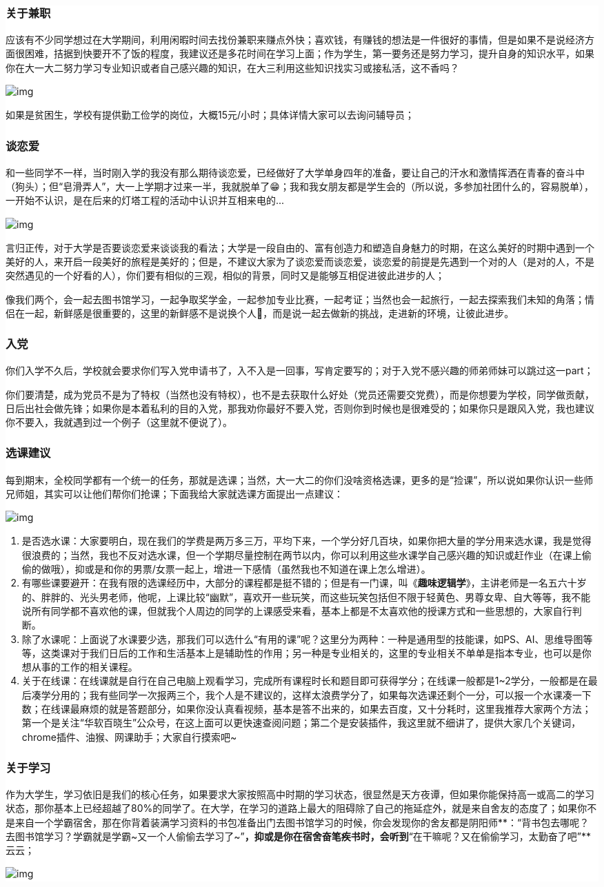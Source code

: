 ### 关于兼职

应该有不少同学想过在大学期间，利用闲暇时间去找份兼职来赚点外快；喜欢钱，有赚钱的想法是一件很好的事情，但是如果不是说经济方面很困难，拮据到快要开不了饭的程度，我建议还是多花时间在学习上面；作为学生，第一要务还是努力学习，提升自身的知识水平，如果你在大一大二努力学习专业知识或者自己感兴趣的知识，在大三利用这些知识找实习或接私活，这不香吗？

![img](https://mmbiz.qpic.cn/mmbiz_gif/Fpluiaw5VZClHibNQV6031xHAgrnXQaD9SBYicgfmLUGWiaporN2d8DuqjnPyE9d2U3ncicI1ogKWB0toOx9BhUr92w/640?wx_fmt=gif)

如果是贫困生，学校有提供勤工俭学的岗位，大概15元/小时；具体详情大家可以去询问辅导员；

### 谈恋爱

和一些同学不一样，当时刚入学的我没有那么期待谈恋爱，已经做好了大学单身四年的准备，要让自己的汗水和激情挥洒在青春的奋斗中（狗头）；但“皂滑弄人”，大一上学期才过来一半，我就脱单了😁；我和我女朋友都是学生会的（所以说，多参加社团什么的，容易脱单），一开始不认识，是在后来的灯塔工程的活动中认识并互相来电的...

![img](https://mmbiz.qpic.cn/mmbiz_jpg/Fpluiaw5VZClHibNQV6031xHAgrnXQaD9Sns0zd4s7gVmSLGybMKiaTpkpUuibRxlxA6Ym4GRJbf9cswJUic45p3QEg/640?wx_fmt=jpeg)

言归正传，对于大学是否要谈恋爱来谈谈我的看法；大学是一段自由的、富有创造力和塑造自身魅力的时期，在这么美好的时期中遇到一个美好的人，来开启一段美好的旅程是美好的；但是，不建议大家为了谈恋爱而谈恋爱，谈恋爱的前提是先遇到一个对的人（是对的人，不是突然遇见的一个好看的人），你们要有相似的三观，相似的背景，同时又是能够互相促进彼此进步的人；

像我们两个，会一起去图书馆学习，一起争取奖学金，一起参加专业比赛，一起考证；当然也会一起旅行，一起去探索我们未知的角落；情侣在一起，新鲜感是很重要的，这里的新鲜感不是说换个人🐷，而是说一起去做新的挑战，走进新的环境，让彼此进步。

### 入党

你们入学不久后，学校就会要求你们写入党申请书了，入不入是一回事，写肯定要写的；对于入党不感兴趣的师弟师妹可以跳过这一part；

你们要清楚，成为党员不是为了特权（当然也没有特权），也不是去获取什么好处（党员还需要交党费），而是你想要为学校，同学做贡献，日后出社会做先锋；如果你是本着私利的目的入党，那我劝你最好不要入党，否则你到时候也是很难受的；如果你只是跟风入党，我也建议你不要入，我就遇到过一个例子（这里就不便说了）。



### 选课建议

每到期末，全校同学都有一个统一的任务，那就是选课；当然，大一大二的你们没啥资格选课，更多的是“捡课”，所以说如果你认识一些师兄师姐，其实可以让他们帮你们抢课；下面我给大家就选课方面提出一点建议：

![img](https://mmbiz.qpic.cn/mmbiz_png/Fpluiaw5VZClHibNQV6031xHAgrnXQaD9StcAh5yoV8rlqOhO4Uw0ibwnRJHXJtCocda9dNIiatX4OxPic2wC3POgIw/640?wx_fmt=png)

1. 是否选水课：大家要明白，现在我们的学费是两万多三万，平均下来，一个学分好几百块，如果你把大量的学分用来选水课，我是觉得很浪费的；当然，我也不反对选水课，但一个学期尽量控制在两节以内，你可以利用这些水课学自己感兴趣的知识或赶作业（在课上偷偷的做哦），抑或是和你的男票/女票一起上，增进一下感情（虽然我也不知道在课上怎么增进）。
2. 有哪些课要避开：在我有限的选课经历中，大部分的课程都是挺不错的；但是有一门课，叫《**趣味逻辑学**》，主讲老师是一名五六十岁的、胖胖的、光头男老师，他呢，上课比较“幽默”，喜欢开一些玩笑，而这些玩笑包括但不限于轻黄色、男尊女卑、自大等等，我不能说所有同学都不喜欢他的课，但就我个人周边的同学的上课感受来看，基本上都是不太喜欢他的授课方式和一些思想的，大家自行判断。
3. 除了水课呢：上面说了水课要少选，那我们可以选什么“有用的课”呢？这里分为两种：一种是通用型的技能课，如PS、AI、思维导图等等，这类课对于我们日后的工作和生活基本上是辅助性的作用；另一种是专业相关的，这里的专业相关不单单是指本专业，也可以是你想从事的工作的相关课程。
4. 关于在线课：在线课就是自行在自己电脑上观看学习，完成所有课程时长和题目即可获得学分；在线课一般都是1~2学分，一般都是在最后凑学分用的；我有些同学一次报两三个，我个人是不建议的，这样太浪费学分了，如果每次选课还剩个一分，可以报一个水课凑一下数；在线课最麻烦的就是答题部分，如果你没认真看视频，基本是答不出来的，如果去百度，又十分耗时，这里我推荐大家两个方法；第一个是关注“华软百晓生”公众号，在这上面可以更快速查阅问题；第二个是安装插件，我这里就不细讲了，提供大家几个关键词，chrome插件、油猴、网课助手；大家自行摸索吧~

### 关于学习

作为大学生，学习依旧是我们的核心任务，如果要求大家按照高中时期的学习状态，很显然是天方夜谭，但如果你能保持高一或高二的学习状态，那你基本上已经超越了80%的同学了。在大学，在学习的道路上最大的阻碍除了自己的拖延症外，就是来自舍友的态度了；如果你不是来自一个学霸宿舍，那在你背着装满学习资料的书包准备出门去图书馆学习的时候，你会发现你的舍友都是阴阳师**：“背书包去哪呢？去图书馆学习？学霸就是学霸~又一个人偷偷去学习了~”**，抑或是你在宿舍奋笔疾书时，会听到**“在干嘛呢？又在偷偷学习，太勤奋了吧”**云云；

![img](https://mmbiz.qpic.cn/mmbiz_png/Fpluiaw5VZClHibNQV6031xHAgrnXQaD9SJzoHmByoA71icXESnwkXB38u8KA3q0qqI0Eia2RD21I9Knw47WsjibNsw/640?wx_fmt=png)
